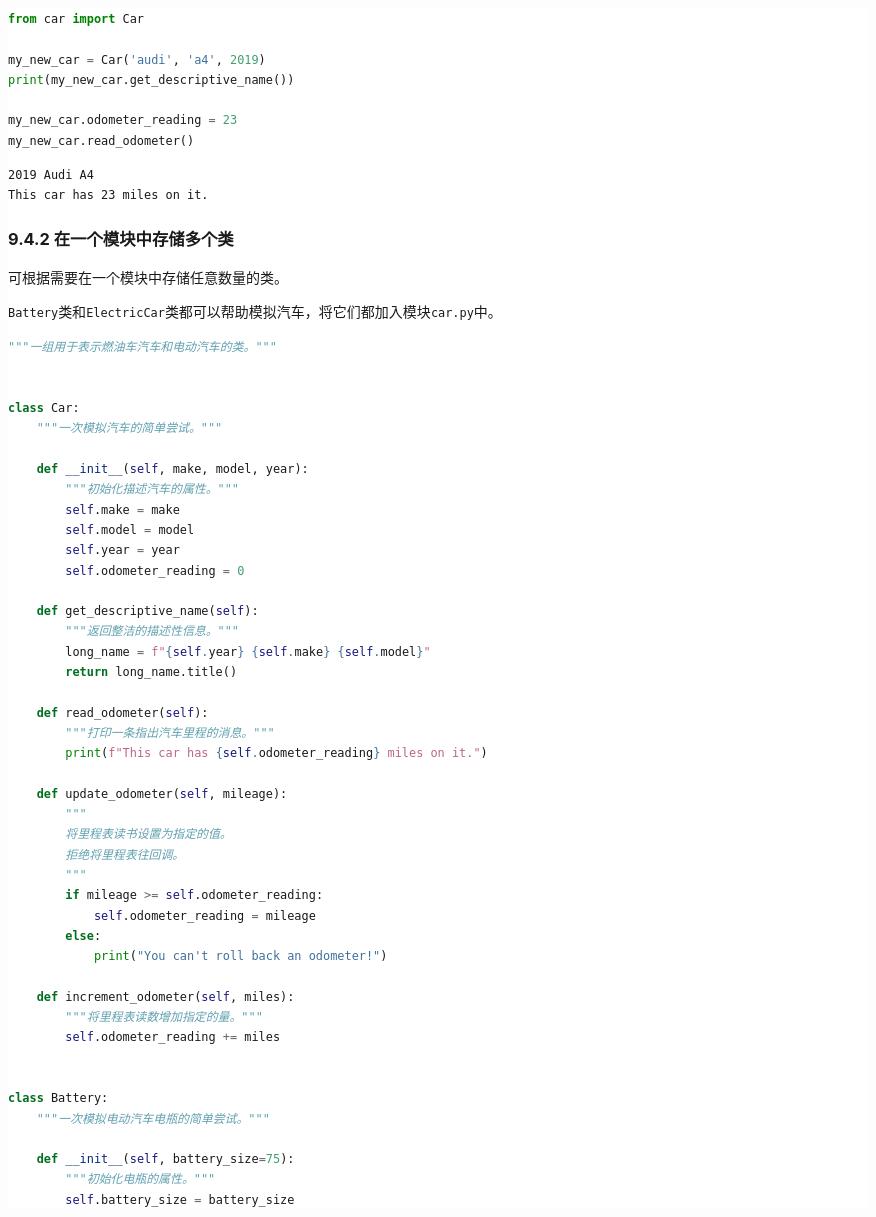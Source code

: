 ```python
from car import Car

my_new_car = Car('audi', 'a4', 2019)
print(my_new_car.get_descriptive_name())

my_new_car.odometer_reading = 23
my_new_car.read_odometer()
```

```
2019 Audi A4
This car has 23 miles on it.
```

### 9.4.2 在一个模块中存储多个类

可根据需要在一个模块中存储任意数量的类。

`Battery`类和`ElectricCar`类都可以帮助模拟汽车，将它们都加入模块`car.py`中。

```python
"""一组用于表示燃油车汽车和电动汽车的类。"""


class Car:
    """一次模拟汽车的简单尝试。"""

    def __init__(self, make, model, year):
        """初始化描述汽车的属性。"""
        self.make = make
        self.model = model
        self.year = year
        self.odometer_reading = 0

    def get_descriptive_name(self):
        """返回整洁的描述性信息。"""
        long_name = f"{self.year} {self.make} {self.model}"
        return long_name.title()

    def read_odometer(self):
        """打印一条指出汽车里程的消息。"""
        print(f"This car has {self.odometer_reading} miles on it.")

    def update_odometer(self, mileage):
        """
        将里程表读书设置为指定的值。
        拒绝将里程表往回调。
        """
        if mileage >= self.odometer_reading:
            self.odometer_reading = mileage
        else:
            print("You can't roll back an odometer!")

    def increment_odometer(self, miles):
        """将里程表读数增加指定的量。"""
        self.odometer_reading += miles


class Battery:
    """一次模拟电动汽车电瓶的简单尝试。"""

    def __init__(self, battery_size=75):
        """初始化电瓶的属性。"""
        self.battery_size = battery_size

```